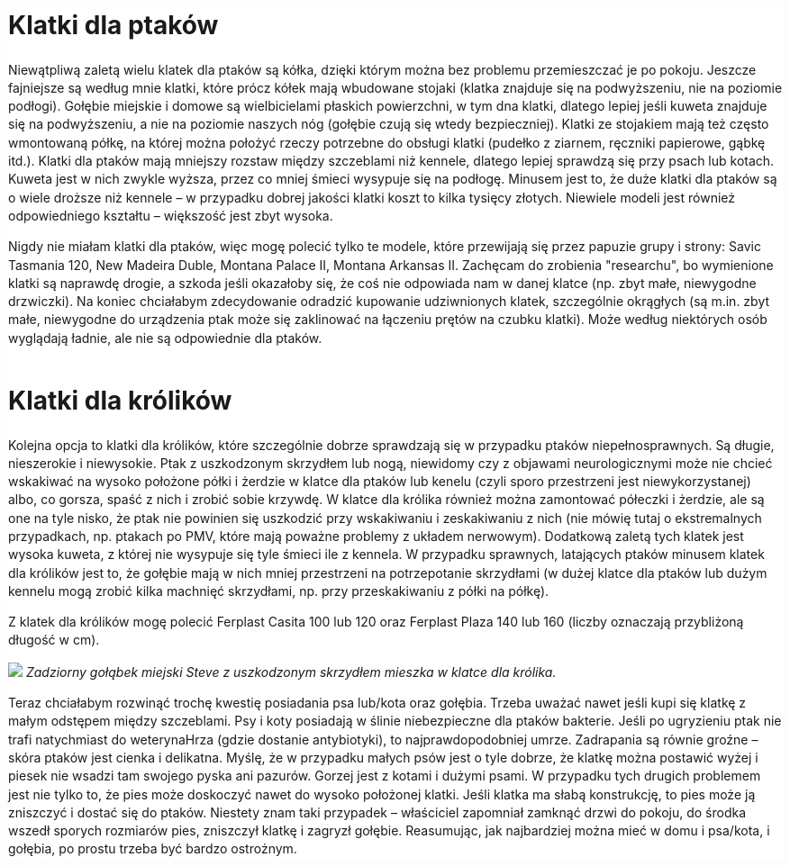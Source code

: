 # Klatki dla ptaków

Niewątpliwą zaletą wielu klatek dla ptaków są kółka, dzięki którym można bez problemu przemieszczać je po pokoju. Jeszcze fajniejsze są według mnie klatki, które prócz kółek mają wbudowane stojaki (klatka znajduje się na podwyższeniu, nie na poziomie podłogi). Gołębie miejskie i domowe są wielbicielami płaskich powierzchni, w tym dna klatki, dlatego lepiej jeśli kuweta znajduje się na podwyższeniu, a nie na poziomie naszych nóg (gołębie czują się wtedy bezpieczniej). Klatki ze stojakiem mają też często wmontowaną półkę, na której można położyć rzeczy potrzebne do obsługi klatki (pudełko z ziarnem, ręczniki papierowe, gąbkę itd.). Klatki dla ptaków mają mniejszy rozstaw między szczeblami niż kennele, dlatego lepiej sprawdzą się przy psach lub kotach. Kuweta jest w nich zwykle wyższa, przez co mniej śmieci wysypuje się na podłogę. Minusem jest to, że duże klatki dla ptaków są o wiele droższe niż kennele – w przypadku dobrej jakości klatki koszt to kilka tysięcy złotych. Niewiele modeli jest również odpowiedniego kształtu – większość jest zbyt wysoka.

Nigdy nie miałam klatki dla ptaków, więc mogę polecić tylko te modele, które przewijają się przez papuzie grupy i strony: Savic Tasmania 120, New Madeira Duble, Montana Palace II, Montana Arkansas II. Zachęcam do zrobienia "researchu", bo wymienione klatki są naprawdę drogie, a szkoda jeśli okazałoby się, że coś nie odpowiada nam w danej klatce (np. zbyt małe, niewygodne drzwiczki). Na koniec chciałabym zdecydowanie odradzić kupowanie udziwnionych klatek, szczególnie okrągłych (są m.in. zbyt małe, niewygodne do urządzenia ptak może się zaklinować na łączeniu prętów na czubku klatki). Może według niektórych osób wyglądają ładnie, ale nie są odpowiednie dla ptaków.

# Klatki dla królików

Kolejna opcja to klatki dla królików, które szczególnie dobrze sprawdzają się w przypadku ptaków niepełnosprawnych. Są długie, nieszerokie i niewysokie. Ptak z uszkodzonym skrzydłem lub nogą, niewidomy czy z objawami neurologicznymi może nie chcieć wskakiwać na wysoko położone półki i żerdzie w klatce dla ptaków lub kenelu (czyli sporo przestrzeni jest niewykorzystanej) albo, co gorsza, spaść z nich i zrobić sobie krzywdę. W klatce dla królika również można zamontować półeczki i żerdzie, ale są one na tyle nisko, że ptak nie powinien się uszkodzić przy wskakiwaniu i zeskakiwaniu z nich (nie mówię tutaj o ekstremalnych przypadkach, np. ptakach po PMV, które mają poważne problemy z układem nerwowym). Dodatkową zaletą tych klatek jest wysoka kuweta, z której nie wysypuje się tyle śmieci ile z kennela. W przypadku sprawnych, latających ptaków minusem klatek dla królików jest to, że gołębie mają w nich mniej przestrzeni na potrzepotanie skrzydłami (w dużej klatce dla ptaków lub dużym kennelu mogą zrobić kilka machnięć skrzydłami, np. przy przeskakiwaniu z półki na półkę).

Z klatek dla królików mogę polecić Ferplast Casita 100 lub 120 oraz Ferplast Plaza 140 lub 160 (liczby oznaczają przybliżoną długość w cm).

![](/images/posts/Klatka/steve.jpg)
*Zadziorny gołąbek miejski Steve z uszkodzonym skrzydłem mieszka w klatce dla królika.*

Teraz chciałabym rozwinąć trochę kwestię posiadania psa lub/kota oraz gołębia. Trzeba uważać nawet jeśli kupi się klatkę z małym odstępem między szczeblami. Psy i koty posiadają w ślinie niebezpieczne dla ptaków bakterie. Jeśli po ugryzieniu ptak nie trafi natychmiast do weterynaHrza (gdzie dostanie antybiotyki), to najprawdopodobniej umrze. Zadrapania są równie groźne – skóra ptaków jest cienka i delikatna. Myślę, że w przypadku małych psów jest o tyle dobrze, że klatkę można postawić wyżej i piesek nie wsadzi tam swojego pyska ani pazurów. Gorzej jest z kotami i dużymi psami. W przypadku tych drugich problemem jest nie tylko to, że pies może doskoczyć nawet do wysoko położonej klatki. Jeśli klatka ma słabą konstrukcję, to pies może ją zniszczyć i dostać się do ptaków. Niestety znam taki przypadek – właściciel zapomniał zamknąć drzwi do pokoju, do środka wszedł sporych rozmiarów pies, zniszczył klatkę i zagryzł gołębie. Reasumując, jak najbardziej można mieć w domu i psa/kota, i gołębia, po prostu trzeba być bardzo ostrożnym.

